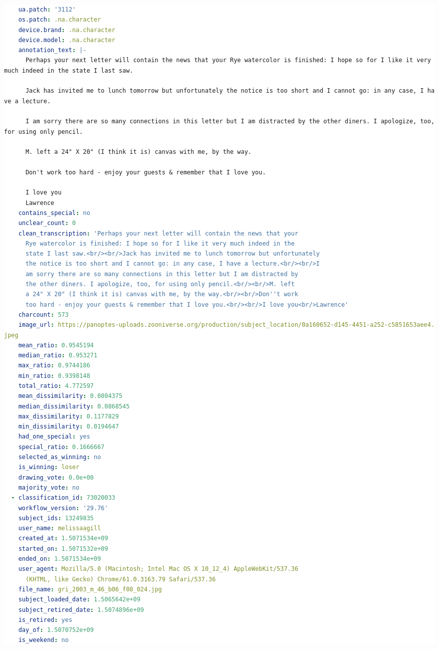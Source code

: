```yaml
    ua.patch: '3112'
    os.patch: .na.character
    device.brand: .na.character
    device.model: .na.character
    annotation_text: |-
      Perhaps your next letter will contain the news that your Rye watercolor is finished: I hope so for I like it very much indeed in the state I last saw.

      Jack has invited me to lunch tomorrow but unfortunately the notice is too short and I cannot go: in any case, I have a lecture.

      I am sorry there are so many connections in this letter but I am distracted by the other diners. I apologize, too, for using only pencil.

      M. left a 24" X 20" (I think it is) canvas with me, by the way.

      Don't work too hard - enjoy your guests & remember that I love you.

      I love you
      Lawrence
    contains_special: no
    unclear_count: 0
    clean_transcription: 'Perhaps your next letter will contain the news that your
      Rye watercolor is finished: I hope so for I like it very much indeed in the
      state I last saw.<br/><br/>Jack has invited me to lunch tomorrow but unfortunately
      the notice is too short and I cannot go: in any case, I have a lecture.<br/><br/>I
      am sorry there are so many connections in this letter but I am distracted by
      the other diners. I apologize, too, for using only pencil.<br/><br/>M. left
      a 24" X 20" (I think it is) canvas with me, by the way.<br/><br/>Don''t work
      too hard - enjoy your guests & remember that I love you.<br/><br/>I love you<br/>Lawrence'
    charcount: 573
    image_url: https://panoptes-uploads.zooniverse.org/production/subject_location/0a160652-d145-4451-a252-c5851653aee4.jpeg
    mean_ratio: 0.9545194
    median_ratio: 0.953271
    max_ratio: 0.9744186
    min_ratio: 0.9398148
    total_ratio: 4.772597
    mean_dissimilarity: 0.0804375
    median_dissimilarity: 0.0868545
    max_dissimilarity: 0.1177829
    min_dissimilarity: 0.0194647
    had_one_special: yes
    special_ratio: 0.1666667
    selected_as_winning: no
    is_winning: loser
    drawing_vote: 0.0e+00
    majority_vote: no
  - classification_id: 73020033
    workflow_version: '29.76'
    subject_ids: 13249835
    user_name: melissaagill
    created_at: 1.5071534e+09
    started_on: 1.5071532e+09
    ended_on: 1.5071534e+09
    user_agent: Mozilla/5.0 (Macintosh; Intel Mac OS X 10_12_4) AppleWebKit/537.36
      (KHTML, like Gecko) Chrome/61.0.3163.79 Safari/537.36
    file_name: gri_2003_m_46_b06_f08_024.jpg
    subject_loaded_date: 1.5065642e+09
    subject_retired_date: 1.5074896e+09
    is_retired: yes
    day_of: 1.5070752e+09
    is_weekend: no
```